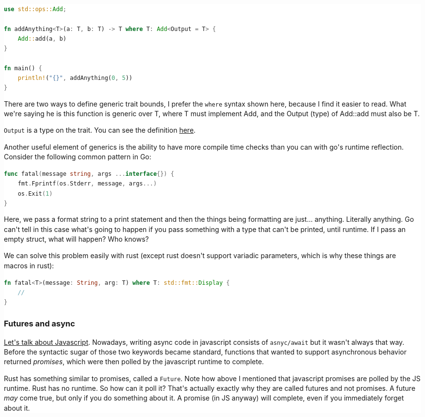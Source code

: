 ```rust add1
use std::ops::Add;

fn addAnything<T>(a: T, b: T) -> T where T: Add<Output = T> {
	Add::add(a, b)
}

fn main() {
	println!("{}", addAnything(0, 5))
}
```

There are two ways to define generic trait bounds, I prefer the `where` syntax shown here, because I find it easier to read. What we're saying he is this function is generic over T, where T must implement Add, and the Output (type) of Add::add must also be T. 

`Output` is a type on the trait. You can see the definition [here](https://doc.rust-lang.org/std/ops/trait.Add.html).

Another useful element of generics is the ability to have more compile time checks than you can with go's runtime reflection. Consider the following common pattern in Go:

```go
func fatal(message string, args ...interface{}) {
	fmt.Fprintf(os.Stderr, message, args...)
	os.Exit(1)
}
```

Here, we pass a format string to a print statement and then the things being formatting are just... anything. Literally anything. Go can't tell in this case what's going to happen if you pass something with a type that can't be printed, until runtime. If I pass an empty struct, what will happen? Who knows?

We can solve this problem easily with rust (except rust doesn't support variadic parameters, which is why these things are macros in rust):

```rust 
fn fatal<T>(message: String, arg: T) where T: std::fmt::Display {
	//
}
```

### Futures and async

<?btxt+rust mode='overwrite' filename='tokio-example/src/main.rs' cmd='cargo run --manifest-path tokio-example/Cargo.toml' tag='async' pre='' post='' ?>
<?btxt+javascript tag='async' ?>
[Let's talk about Javascript](https://www.destroyallsoftware.com/talks/wat). Nowadays, writing async code in javascript consists of `asnyc/await` but it wasn't always that way. Before the syntactic sugar of those two keywords became standard, functions that wanted to support asynchronous behavior returned _promises_, which were then polled by the javascript runtime to complete.

Rust has something similar to promises, called a `Future`. Note how above I mentioned that javascript promises are polled by the JS runtime. Rust has no runtime. So how can it poll it? That's actually exactly why they are called futures and not promises. A future _may_ come true, but only if you do something about it. A promise (in JS anyway) will complete, even if you immediately forget about it. 
